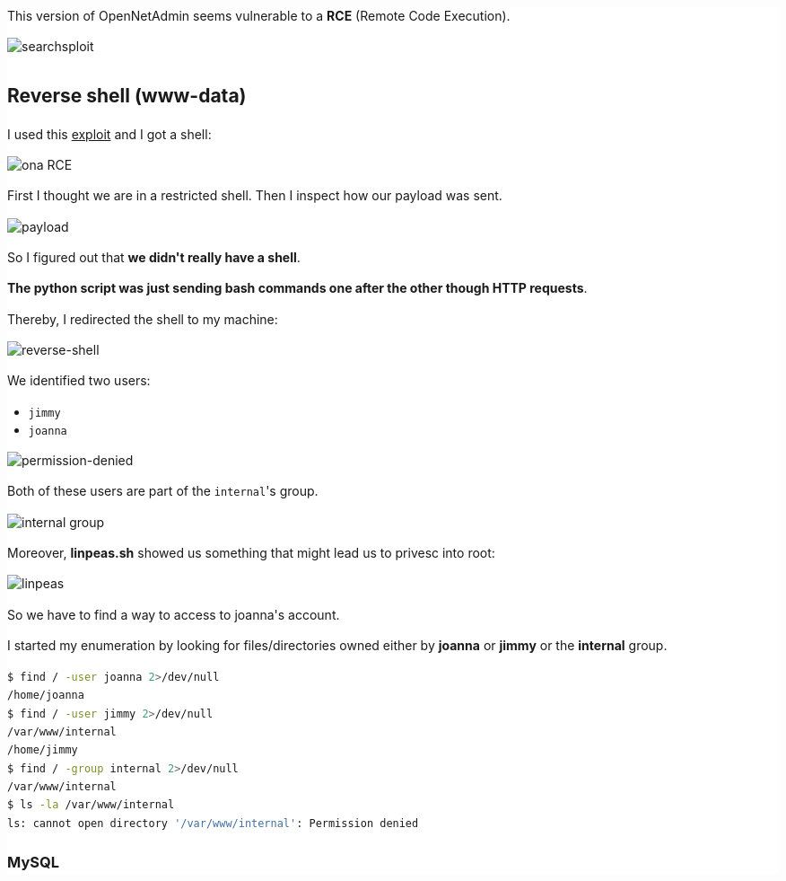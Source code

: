 This version of OpenNetAdmin seems vulnerable to a **RCE** (Remote Code Execution).

![searchsploit](https://pymaster-ft.github.io/assets/img/htb/machines/linux/easy/openadmin/searchsploit.png)

## Reverse shell (www-data)

I used this [exploit](https://github.com/amriunix/ona-rce) and I got a shell:

![ona RCE](https://pymaster-ft.github.io/assets/img/htb/machines/linux/easy/openadmin/ona-rce.png)

First I thought we are in a restricted shell. Then I inspect how our payload was sent.

![payload](https://pymaster-ft.github.io/assets/img/htb/machines/linux/easy/openadmin/payload.png)

So I figured out that **we didn't really have a shell**.

**The python script was just sending bash commands one after the other though HTTP requests**.

Thereby, I redirected the shell to my machine:

![reverse-shell](https://pymaster-ft.github.io/assets/img/htb/machines/linux/easy/openadmin/reverse-shell.png)

We identified two users:

- `jimmy`
- `joanna`

![permission-denied](https://pymaster-ft.github.io/assets/img/htb/machines/linux/easy/openadmin/permission-denied.png)

Both of these users are part of the `internal`'s group.

![internal group](https://pymaster-ft.github.io/assets/img/htb/machines/linux/easy/openadmin/internal.png)

Moreover, **linpeas.sh** showed us something that might lead us to privesc into root:

![linpeas](https://pymaster-ft.github.io/assets/img/htb/machines/linux/easy/openadmin/linpeas-1.png)

So we have to find a way to access to joanna's account.

I started my enumeration by looking for files/directories owned either by **joanna** or **jimmy** or the **internal** group.  

```bash
$ find / -user joanna 2>/dev/null
/home/joanna
$ find / -user jimmy 2>/dev/null
/var/www/internal
/home/jimmy
$ find / -group internal 2>/dev/null
/var/www/internal
$ ls -la /var/www/internal
ls: cannot open directory '/var/www/internal': Permission denied
```

### MySQL
